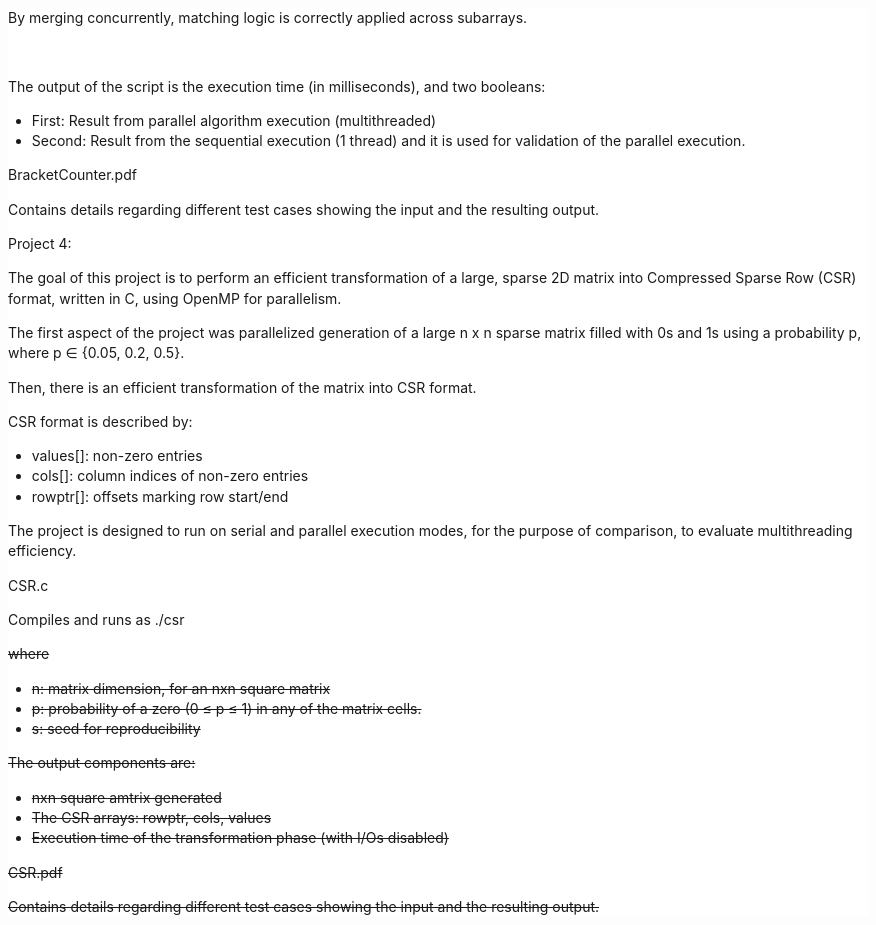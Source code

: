 

By merging concurrently, matching logic is correctly applied across subarrays.

&nbsp;  

The output of the script is the execution time (in milliseconds), and two booleans:

* First: Result from parallel algorithm execution (multithreaded)
* Second: Result from the sequential execution (1 thread) and it is used for validation of the parallel execution.



BracketCounter.pdf

Contains details regarding different test cases showing the input and the resulting output.



Project 4:



The goal of this project is to perform an efficient transformation of a large, sparse 2D matrix into Compressed Sparse Row (CSR) format, written in C, using OpenMP for parallelism.

The first aspect of the project was parallelized generation of a large n x n sparse matrix filled with 0s and 1s using a probability p, where p ∈ {0.05, 0.2, 0.5}.

Then, there is an efficient transformation of the matrix into CSR format.

CSR format is described by:

* values\[]: non-zero entries
* cols\[]: column indices of non-zero entries
* rowptr\[]: offsets marking row start/end

The project is designed to run on serial and parallel execution modes, for the purpose of comparison, to evaluate multithreading efficiency.



CSR.c

Compiles and runs as ./csr <n> <p> <s> where

* n: matrix dimension, for an nxn square matrix
* p: probability of a zero (0 ≤ p ≤ 1) in any of the matrix cells.
* s: seed for reproducibility



The output components are: 

* nxn square amtrix generated 
* The CSR arrays: rowptr, cols, values
* Execution time of the transformation phase (with I/Os disabled)



CSR.pdf

Contains details regarding different test cases showing the input and the resulting output.


